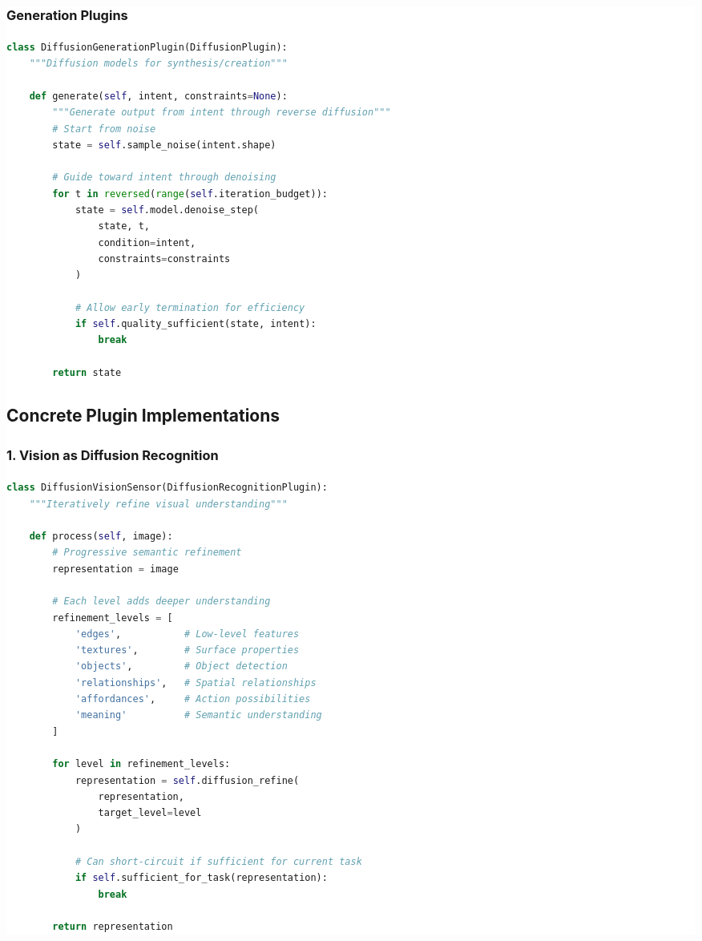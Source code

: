 ### Generation Plugins

```python
class DiffusionGenerationPlugin(DiffusionPlugin):
    """Diffusion models for synthesis/creation"""
    
    def generate(self, intent, constraints=None):
        """Generate output from intent through reverse diffusion"""
        # Start from noise
        state = self.sample_noise(intent.shape)
        
        # Guide toward intent through denoising
        for t in reversed(range(self.iteration_budget)):
            state = self.model.denoise_step(
                state, t, 
                condition=intent,
                constraints=constraints
            )
            
            # Allow early termination for efficiency
            if self.quality_sufficient(state, intent):
                break
                
        return state
```

## Concrete Plugin Implementations

### 1. Vision as Diffusion Recognition

```python
class DiffusionVisionSensor(DiffusionRecognitionPlugin):
    """Iteratively refine visual understanding"""
    
    def process(self, image):
        # Progressive semantic refinement
        representation = image
        
        # Each level adds deeper understanding
        refinement_levels = [
            'edges',           # Low-level features
            'textures',        # Surface properties
            'objects',         # Object detection
            'relationships',   # Spatial relationships
            'affordances',     # Action possibilities
            'meaning'          # Semantic understanding
        ]
        
        for level in refinement_levels:
            representation = self.diffusion_refine(
                representation, 
                target_level=level
            )
            
            # Can short-circuit if sufficient for current task
            if self.sufficient_for_task(representation):
                break
                
        return representation
```
